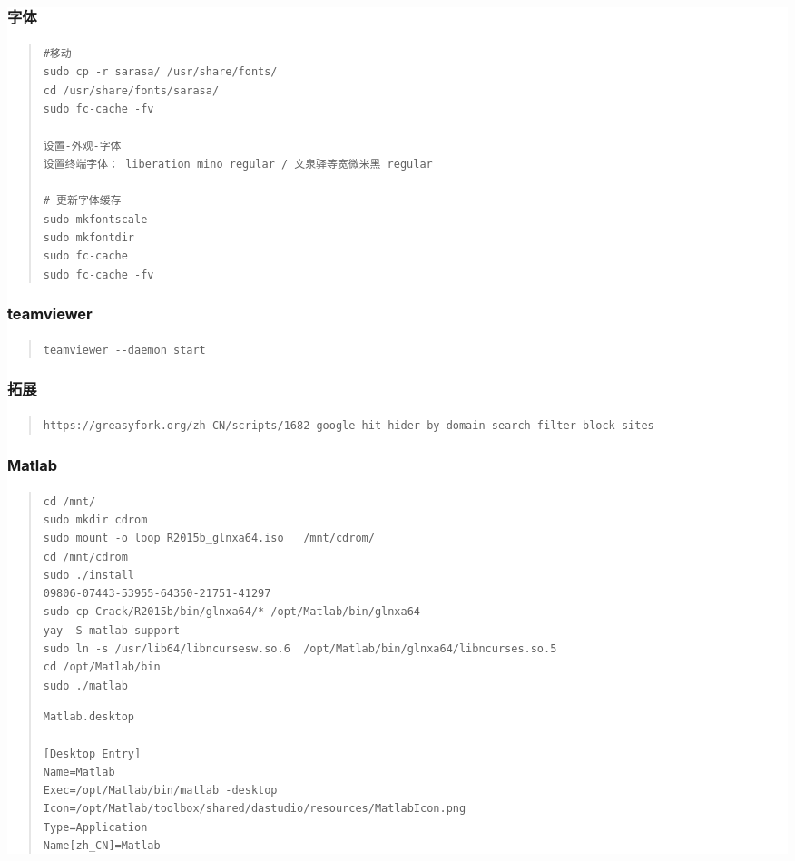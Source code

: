 ### 字体

> ```
> #移动
> sudo cp -r sarasa/ /usr/share/fonts/
> cd /usr/share/fonts/sarasa/
> sudo fc-cache -fv       
> 
> 设置-外观-字体
> 设置终端字体： liberation mino regular / 文泉驿等宽微米黑 regular
> 
> # 更新字体缓存
> sudo mkfontscale
> sudo mkfontdir
> sudo fc-cache
> sudo fc-cache -fv
> 
> ```
>
> 

### teamviewer

> ```
> teamviewer --daemon start
> ```
>
> 

### 拓展

> ```
> https://greasyfork.org/zh-CN/scripts/1682-google-hit-hider-by-domain-search-filter-block-sites
> ```
>
> 

### Matlab

> ```
> cd /mnt/
> sudo mkdir cdrom  
> sudo mount -o loop R2015b_glnxa64.iso   /mnt/cdrom/
> cd /mnt/cdrom
> sudo ./install
> 09806-07443-53955-64350-21751-41297
> sudo cp Crack/R2015b/bin/glnxa64/* /opt/Matlab/bin/glnxa64
> yay -S matlab-support  
> sudo ln -s /usr/lib64/libncursesw.so.6  /opt/Matlab/bin/glnxa64/libncurses.so.5
> cd /opt/Matlab/bin
> sudo ./matlab
> ```
>
> ```
> Matlab.desktop   
> 
> [Desktop Entry]
> Name=Matlab
> Exec=/opt/Matlab/bin/matlab -desktop
> Icon=/opt/Matlab/toolbox/shared/dastudio/resources/MatlabIcon.png
> Type=Application
> Name[zh_CN]=Matlab
> ```
>